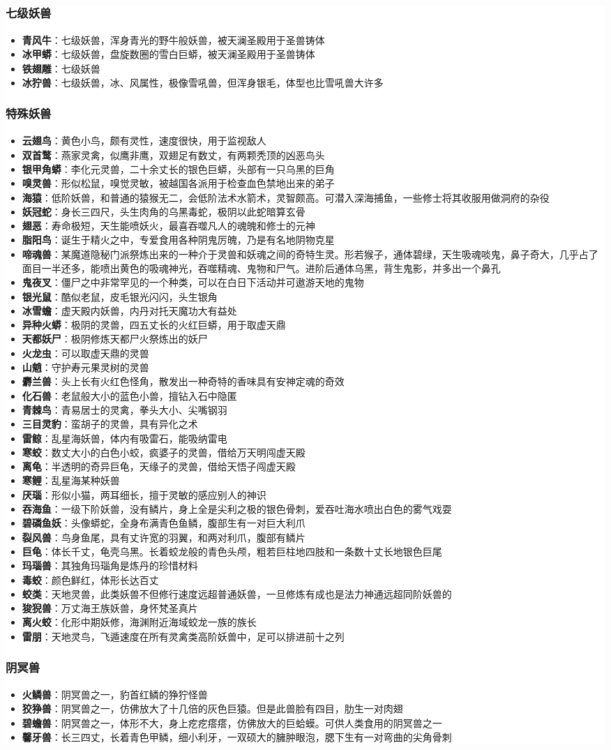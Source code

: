### 七级妖兽
- **青风牛**：七级妖兽，浑身青光的野牛般妖兽，被天澜圣殿用于圣兽铸体
- **冰甲蟒**：七级妖兽，盘旋数圈的雪白巨蟒，被天澜圣殿用于圣兽铸体
- **铁翅雕**：七级妖兽
- **冰狞兽**：七级妖兽，冰、风属性，极像雪吼兽，但浑身银毛，体型也比雪吼兽大许多

### 特殊妖兽
- **云翅鸟**：黄色小鸟，颇有灵性，速度很快，用于监视敌人
- **双首鹜**：燕家灵禽，似鹰非鹰，双翅足有数丈，有两颗秃顶的凶恶鸟头
- **银甲角蟒**：李化元灵兽，二十余丈长的银色巨蟒，头部有一只乌黑的巨角
- **嗅灵兽**：形似松鼠，嗅觉灵敏，被越国各派用于检查血色禁地出来的弟子
- **海猿**：低阶妖兽，和普通的猿猴无二，会低阶法术水箭术，灵智颇高。可潜入深海捕鱼，一些修士将其收服用做洞府的杂役
- **妖冠蛇**：身长三四尺，头生肉角的乌黑毒蛇，极阴以此蛇暗算玄骨
- **翅恶**：寿命极短，天生能喷妖火，最喜吞噬凡人的魂魄和修士的元神
- **脂阳鸟**：诞生于精火之中，专爱食用各种阴鬼厉魄，乃是有名地阴物克星
- **啼魂兽**：某魔道隐秘门派祭炼出来的一种介于灵兽和妖魂之间的奇特生灵。形若猴子，通体碧绿，天生吸魂啖鬼，鼻子奇大，几乎占了面目一半还多，能喷出黄色的吸魂神光，吞噬精魂、鬼物和尸气。进阶后通体乌黑，背生鬼影，并多出一个鼻孔
- **鬼夜叉**：僵尸之中非常罕见的一个种类，可以在白日下活动并可遨游天地的鬼物
- **银光鼠**：酷似老鼠，皮毛银光闪闪，头生银角
- **冰雪蟾**：虚天殿内妖兽，内丹对托天魔功大有益处
- **异种火蟒**：极阴的灵兽，四五丈长的火红巨蟒，用于取虚天鼎
- **天都妖尸**：极阴修炼天都尸火祭炼出的妖尸
- **火龙虫**：可以取虚天鼎的灵兽
- **山魈**：守护寿元果灵树的灵兽
- **麝兰兽**：头上长有火红色怪角，散发出一种奇特的香味具有安神定魂的奇效
- **化石兽**：老鼠般大小的蓝色小兽，擅钻入石中隐匿
- **青棘鸟**：青易居士的灵禽，拳头大小、尖嘴钢羽
- **三目灵豹**：蛮胡子的灵兽，具有异化之术
- **雷鲸**：乱星海妖兽，体内有吸雷石，能吸纳雷电
- **寒蛟**：数丈大小的白色小蛟，疯婆子的灵兽，借给万天明闯虚天殿
- **离龟**：半透明的奇异巨龟，天缘子的灵兽，借给天悟子闯虚天殿
- **寒鲤**：乱星海某种妖兽
- **厌瑙**：形似小猫，两耳细长，擅于灵敏的感应别人的神识
- **吞海鱼**：一级下阶妖兽，没有鳞片，身上全是尖利之极的银色骨刺，爱吞吐海水喷出白色的雾气戏耍
- **碧磷鱼妖**：头像蟒蛇，全身布满青色鱼鳞，腹部生有一对巨大利爪
- **裂风兽**：鸟身鱼尾，具有丈许宽的羽翼，和两对利爪，腹部有鳞片
- **巨龟**：体长千丈，龟壳乌黑。长着蛟龙般的青色头颅，粗若巨柱地四肢和一条数十丈长地银色巨尾
- **玛瑙兽**：其独角玛瑙角是炼丹的珍惜材料
- **毒蛟**：颜色鲜红，体形长达百丈
- **蛟类**：天地灵兽，此类妖兽不但修行速度远超普通妖兽，一旦修炼有成也是法力神通远超同阶妖兽的
- **狻猊兽**：万丈海王族妖兽，身怀梵圣真片
- **离火蛟**：化形中期妖修，海渊附近海域蛟龙一族的族长
- **雷朋**：天地灵鸟，飞遁速度在所有灵禽类高阶妖兽中，足可以排进前十之列

### 阴冥兽
- **火鳞兽**：阴冥兽之一，豹首红鳞的狰狞怪兽
- **狡狰兽**：阴冥兽之一，仿佛放大了十几倍的灰色巨猿。但是此兽脸有四目，肋生一对肉翅
- **碧蟾兽**：阴冥兽之一，体形不大，身上疙疙瘩瘩，仿佛放大的巨蛤蟆。可供人类食用的阴冥兽之一
- **馨牙兽**：长三四丈，长着青色甲鳞，细小利牙，一双硕大的臃肿眼泡，腮下生有一对弯曲的尖角骨刺
